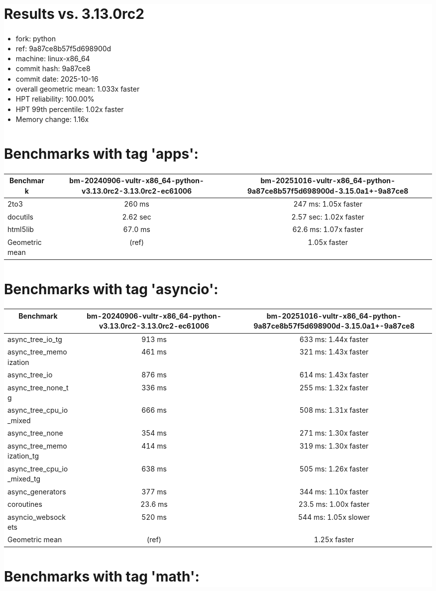 # Results vs. 3.13.0rc2

- fork: python
- ref: 9a87ce8b57f5d698900d
- machine: linux-x86_64
- commit hash: 9a87ce8
- commit date: 2025-10-16
- overall geometric mean: 1.033x faster
- HPT reliability: 100.00%
- HPT 99th percentile: 1.02x faster
- Memory change: 1.16x

Benchmarks with tag 'apps':
===========================

| Benchmark      | bm-20240906-vultr-x86_64-python-v3.13.0rc2-3.13.0rc2-ec61006 | bm-20251016-vultr-x86_64-python-9a87ce8b57f5d698900d-3.15.0a1+-9a87ce8 |
|----------------|:------------------------------------------------------------:|:----------------------------------------------------------------------:|
| 2to3           | 260 ms                                                       | 247 ms: 1.05x faster                                                   |
| docutils       | 2.62 sec                                                     | 2.57 sec: 1.02x faster                                                 |
| html5lib       | 67.0 ms                                                      | 62.6 ms: 1.07x faster                                                  |
| Geometric mean | (ref)                                                        | 1.05x faster                                                           |

Benchmarks with tag 'asyncio':
==============================

| Benchmark                  | bm-20240906-vultr-x86_64-python-v3.13.0rc2-3.13.0rc2-ec61006 | bm-20251016-vultr-x86_64-python-9a87ce8b57f5d698900d-3.15.0a1+-9a87ce8 |
|----------------------------|:------------------------------------------------------------:|:----------------------------------------------------------------------:|
| async_tree_io_tg           | 913 ms                                                       | 633 ms: 1.44x faster                                                   |
| async_tree_memoization     | 461 ms                                                       | 321 ms: 1.43x faster                                                   |
| async_tree_io              | 876 ms                                                       | 614 ms: 1.43x faster                                                   |
| async_tree_none_tg         | 336 ms                                                       | 255 ms: 1.32x faster                                                   |
| async_tree_cpu_io_mixed    | 666 ms                                                       | 508 ms: 1.31x faster                                                   |
| async_tree_none            | 354 ms                                                       | 271 ms: 1.30x faster                                                   |
| async_tree_memoization_tg  | 414 ms                                                       | 319 ms: 1.30x faster                                                   |
| async_tree_cpu_io_mixed_tg | 638 ms                                                       | 505 ms: 1.26x faster                                                   |
| async_generators           | 377 ms                                                       | 344 ms: 1.10x faster                                                   |
| coroutines                 | 23.6 ms                                                      | 23.5 ms: 1.00x faster                                                  |
| asyncio_websockets         | 520 ms                                                       | 544 ms: 1.05x slower                                                   |
| Geometric mean             | (ref)                                                        | 1.25x faster                                                           |

Benchmarks with tag 'math':
===========================
